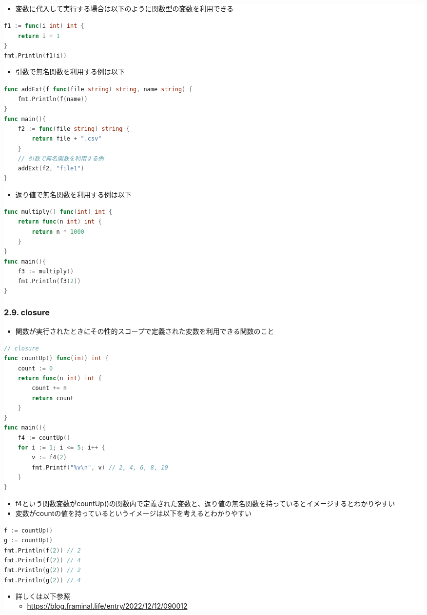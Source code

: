 - 変数に代入して実行する場合は以下のように関数型の変数を利用できる
```go
f1 := func(i int) int {
	return i + 1
}
fmt.Println(f1(i))
```
- 引数で無名関数を利用する例は以下
```go
func addExt(f func(file string) string, name string) {
	fmt.Println(f(name))
}
func main(){
    f2 := func(file string) string {
		return file + ".csv"
	}
	// 引数で無名関数を利用する例
	addExt(f2, "file1")
}
```
- 返り値で無名関数を利用する例は以下
```go
func multiply() func(int) int {
	return func(n int) int {
		return n * 1000
	}
}
func main(){
    f3 := multiply()
	fmt.Println(f3(2))
}
```
###  2.9. <a name='closure'></a>closure
- 関数が実行されたときにその性的スコープで定義された変数を利用できる関数のこと
```go
// closure
func countUp() func(int) int {
	count := 0
	return func(n int) int {
		count += n
		return count
	}
}
func main(){
    f4 := countUp()
	for i := 1; i <= 5; i++ {
		v := f4(2)
		fmt.Printf("%v\n", v) // 2, 4, 6, 8, 10
	}
}
```
- f4という関数変数がcountUp()の関数内で定義された変数と、返り値の無名関数を持っているとイメージするとわかりやすい
- 変数がcountの値を持っているというイメージは以下を考えるとわかりやすい
```go
f := countUp()
g := countUp()
fmt.Println(f(2)) // 2
fmt.Println(f(2)) // 4
fmt.Println(g(2)) // 2
fmt.Println(g(2)) // 4
```
- 詳しくは以下参照
  - https://blog.framinal.life/entry/2022/12/12/090012
